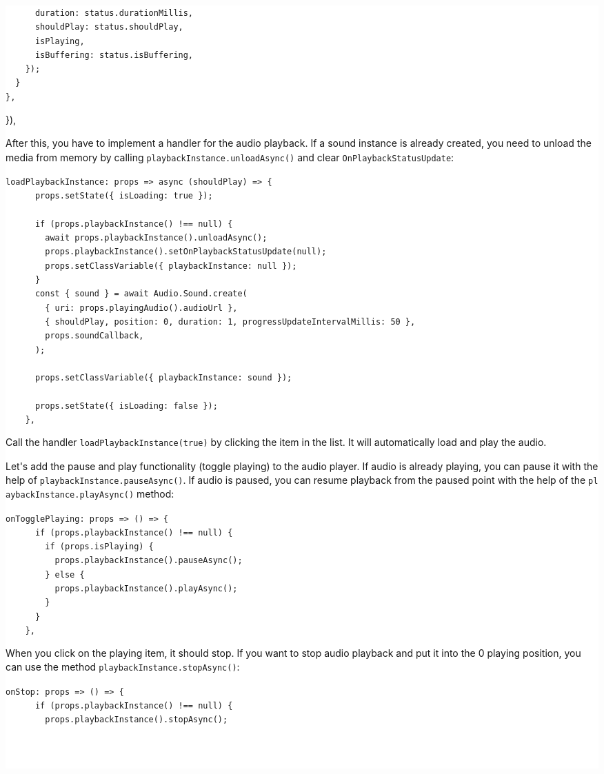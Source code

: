           duration: status.durationMillis,
          shouldPlay: status.shouldPlay,
          isPlaying,
          isBuffering: status.isBuffering,
        });
      }
    },
  }),</code></pre></div>

<p>After this, you have to implement a handler for the audio playback. If a sound instance is already created, you need to unload the media from memory by calling <code>playbackInstance.unloadAsync()</code> and clear <code>OnPlaybackStatusUpdate</code>:</p>

<div class="break-out">

<pre><code class="language-javascript">loadPlaybackInstance: props => async (shouldPlay) => {
      props.setState({ isLoading: true });

      if (props.playbackInstance() !== null) {
        await props.playbackInstance().unloadAsync();
        props.playbackInstance().setOnPlaybackStatusUpdate(null);
        props.setClassVariable({ playbackInstance: null });
      }
      const { sound } = await Audio.Sound.create(
        { uri: props.playingAudio().audioUrl },
        { shouldPlay, position: 0, duration: 1, progressUpdateIntervalMillis: 50 },
        props.soundCallback,
      );

      props.setClassVariable({ playbackInstance: sound });

      props.setState({ isLoading: false });
    },</code></pre></div>

<p>Call the handler <code>loadPlaybackInstance(true)</code> by clicking the item in the list. It will automatically load and play the audio.</p>

<p>Let's add the pause and play functionality (toggle playing) to the audio player. If audio is already playing, you can pause it with the help of <code>playbackInstance.pauseAsync()</code>.  If audio is paused, you can resume playback from the paused point with the help of the <code>playbackInstance.playAsync()</code> method:</p>

<pre><code class="language-javascript">onTogglePlaying: props => () => {
      if (props.playbackInstance() !== null) {
        if (props.isPlaying) {
          props.playbackInstance().pauseAsync();
        } else {
          props.playbackInstance().playAsync();
        }
      }
    },</code></pre>

<p>When you click on the playing item, it should stop. If you want to stop audio playback and put it into the 0 playing position, you can use the method <code>playbackInstance.stopAsync()</code>:</p>

<pre><code class="language-javascript">onStop: props => () => {
      if (props.playbackInstance() !== null) {
        props.playbackInstance().stopAsync();
